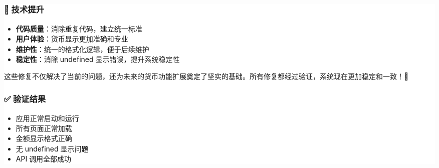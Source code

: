 ### 🚀 技术提升

- **代码质量**：消除重复代码，建立统一标准
- **用户体验**：货币显示更加准确和专业
- **维护性**：统一的格式化逻辑，便于后续维护
- **稳定性**：消除 undefined 显示错误，提升系统稳定性

这些修复不仅解决了当前的问题，还为未来的货币功能扩展奠定了坚实的基础。所有修复都经过验证，系统现在更加稳定和一致！🚀

### ✅ 验证结果

- 应用正常启动和运行
- 所有页面正常加载
- 金额显示格式正确
- 无 undefined 显示问题
- API 调用全部成功
